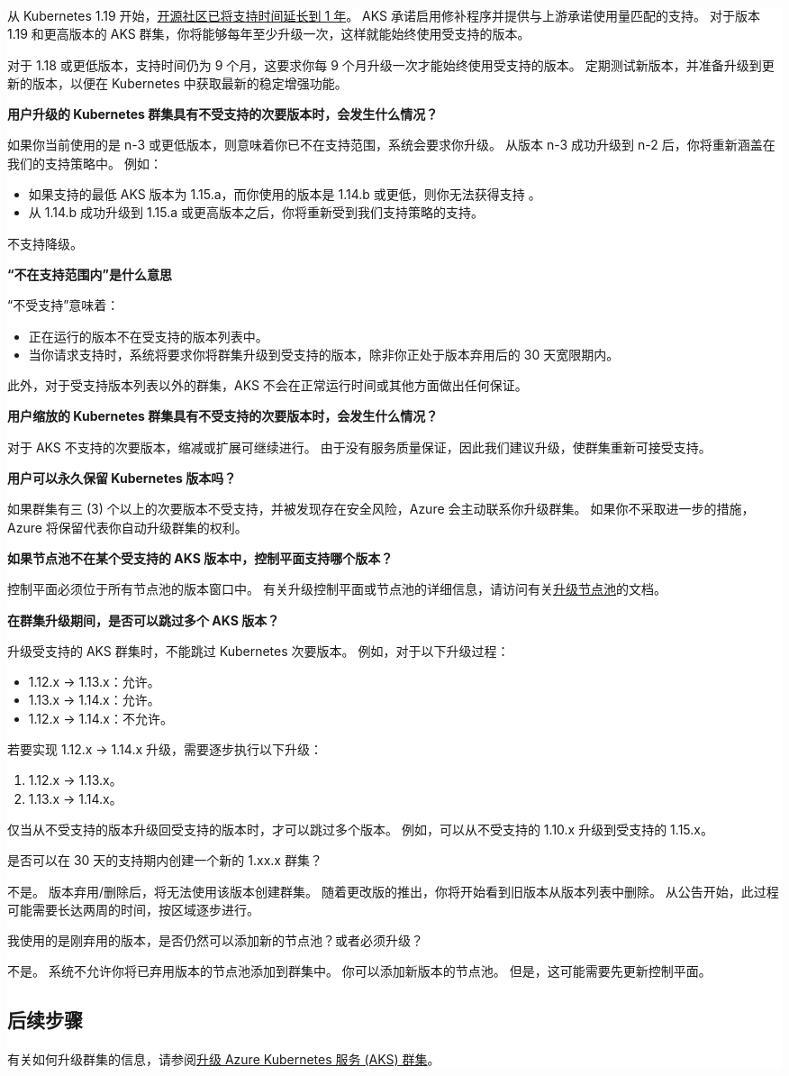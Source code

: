 从 Kubernetes 1.19 开始，[开源社区已将支持时间延长到 1 年](https://kubernetes.io/blog/2020/08/31/kubernetes-1-19-feature-one-year-support/)。 AKS 承诺启用修补程序并提供与上游承诺使用量匹配的支持。 对于版本 1.19 和更高版本的 AKS 群集，你将能够每年至少升级一次，这样就能始终使用受支持的版本。

对于 1.18 或更低版本，支持时间仍为 9 个月，这要求你每 9 个月升级一次才能始终使用受支持的版本。 定期测试新版本，并准备升级到更新的版本，以便在 Kubernetes 中获取最新的稳定增强功能。

**用户升级的 Kubernetes 群集具有不受支持的次要版本时，会发生什么情况？**

如果你当前使用的是 n-3 或更低版本，则意味着你已不在支持范围，系统会要求你升级。 从版本 n-3 成功升级到 n-2 后，你将重新涵盖在我们的支持策略中。 例如：

- 如果支持的最低 AKS 版本为 1.15.a，而你使用的版本是 1.14.b 或更低，则你无法获得支持 。
- 从 1.14.b 成功升级到 1.15.a 或更高版本之后，你将重新受到我们支持策略的支持。 

不支持降级。

**“不在支持范围内”是什么意思**

“不受支持”意味着：
* 正在运行的版本不在受支持的版本列表中。
* 当你请求支持时，系统将要求你将群集升级到受支持的版本，除非你正处于版本弃用后的 30 天宽限期内。

此外，对于受支持版本列表以外的群集，AKS 不会在正常运行时间或其他方面做出任何保证。

**用户缩放的 Kubernetes 群集具有不受支持的次要版本时，会发生什么情况？**

对于 AKS 不支持的次要版本，缩减或扩展可继续进行。 由于没有服务质量保证，因此我们建议升级，使群集重新可接受支持。

**用户可以永久保留 Kubernetes 版本吗？**

如果群集有三 (3) 个以上的次要版本不受支持，并被发现存在安全风险，Azure 会主动联系你升级群集。 如果你不采取进一步的措施，Azure 将保留代表你自动升级群集的权利。

**如果节点池不在某个受支持的 AKS 版本中，控制平面支持哪个版本？**

控制平面必须位于所有节点池的版本窗口中。 有关升级控制平面或节点池的详细信息，请访问有关[升级节点池](use-multiple-node-pools.md#upgrade-a-cluster-control-plane-with-multiple-node-pools)的文档。

**在群集升级期间，是否可以跳过多个 AKS 版本？**

升级受支持的 AKS 群集时，不能跳过 Kubernetes 次要版本。 例如，对于以下升级过程：
  * 1\.12.x  ->  1.13.x：允许。
  * 1\.13.x  ->  1.14.x：允许。
  * 1\.12.x  ->  1.14.x：不允许。

若要实现 1.12.x  ->  1.14.x 升级，需要逐步执行以下升级：
1. 1\.12.x  ->  1.13.x。
1. 1\.13.x  ->  1.14.x。

仅当从不受支持的版本升级回受支持的版本时，才可以跳过多个版本。 例如，可以从不受支持的 1.10.x 升级到受支持的 1.15.x。

是否可以在 30 天的支持期内创建一个新的 1.xx.x 群集？

不是。 版本弃用/删除后，将无法使用该版本创建群集。 随着更改版的推出，你将开始看到旧版本从版本列表中删除。 从公告开始，此过程可能需要长达两周的时间，按区域逐步进行。

我使用的是刚弃用的版本，是否仍然可以添加新的节点池？或者必须升级？

不是。 系统不允许你将已弃用版本的节点池添加到群集中。 你可以添加新版本的节点池。 但是，这可能需要先更新控制平面。

## <a name="next-steps"></a>后续步骤

有关如何升级群集的信息，请参阅[升级 Azure Kubernetes 服务 (AKS) 群集][aks-upgrade]。


[aks-engine]: https://github.com/Azure/aks-engine
[azure-update-channel]: https://azure.microsoft.com/updates/?product=kubernetes-service
[aks-upgrade]: upgrade-cluster.md
[az-aks-get-versions]: /cli/azure/aks#az_aks_get_versions
[preview-terms]: https://azure.microsoft.com/support/legal/preview-supplemental-terms/
[get-azaksversion]: /powershell/module/az.aks/get-azaksversion